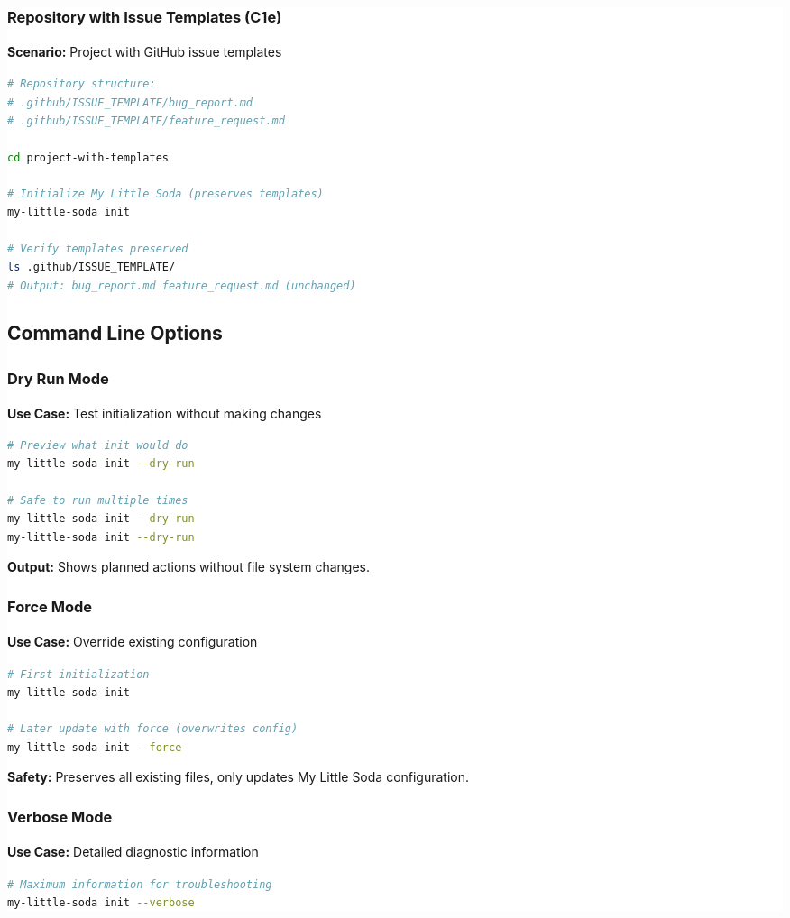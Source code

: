 ### Repository with Issue Templates (C1e)

**Scenario:** Project with GitHub issue templates

```bash
# Repository structure:
# .github/ISSUE_TEMPLATE/bug_report.md
# .github/ISSUE_TEMPLATE/feature_request.md

cd project-with-templates

# Initialize My Little Soda (preserves templates)
my-little-soda init

# Verify templates preserved
ls .github/ISSUE_TEMPLATE/
# Output: bug_report.md feature_request.md (unchanged)
```

## Command Line Options

### Dry Run Mode

**Use Case:** Test initialization without making changes

```bash
# Preview what init would do
my-little-soda init --dry-run

# Safe to run multiple times
my-little-soda init --dry-run
my-little-soda init --dry-run
```

**Output:** Shows planned actions without file system changes.

### Force Mode

**Use Case:** Override existing configuration

```bash
# First initialization
my-little-soda init

# Later update with force (overwrites config)
my-little-soda init --force
```

**Safety:** Preserves all existing files, only updates My Little Soda configuration.

### Verbose Mode

**Use Case:** Detailed diagnostic information

```bash
# Maximum information for troubleshooting
my-little-soda init --verbose
```
